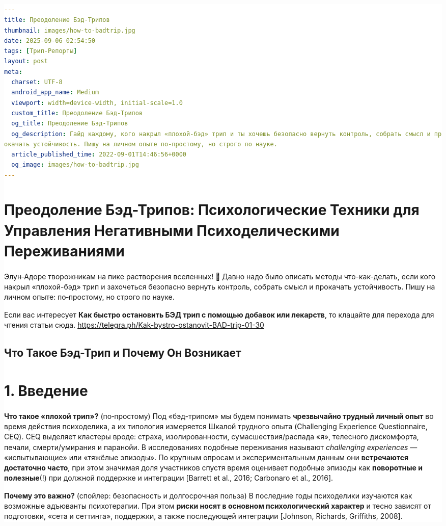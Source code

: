 ```yaml
---
title: Преодоление Бэд-Тpипoв
thumbnail: images/how-to-badtrip.jpg
date: 2025-09-06 02:54:50
tags: [Трип-Репорты]
layout: post
meta:
  charset: UTF-8
  android_app_name: Medium
  viewport: width=device-width, initial-scale=1.0
  custom_title: Преодоление Бэд-Тpипoв
  og_title: Преодоление Бэд-Тpипoв
  og_description: Гайд каждому, кого накрыл «плохой-бэд» трип и ты хочешь безопасно вернуть контроль, собрать смысл и прокачать устойчивость. Пишу на личном опыте по-простому, но строго по науке.
  article_published_time: 2022-09-01T14:46:56+0000
  og_image: images/how-to-badtrip.jpg
---
```


# Преодоление Бэд-Трипов: Психологические Техники для Управления Негативными Психоделическими Переживаниями

Элун‑Адоре творожникам на пике растворения вселенных! 👋
Давно надо было описать методы что-как-делать, если кого накрыл «плохой-бэд» трип и захочеться безопасно вернуть контроль, собрать смысл и прокачать устойчивость. Пишу на личном опыте: по‑простому, но строго по науке.

Если вас интересует **Как быстро остановить БЭД трип с помощью добавок или лекарств**, то клацайте для перехода для чтения статьи сюда.
https://telegra.ph/Kak-bystro-ostanovit-BAD-trip-01-30

## Что Такое Бэд-Трип и Почему Он Возникает

# 1. Введение

**Что такое «плохой трип»?** (по‑простому) Под «бэд-трипом» мы будем понимать **чрезвычайно трудный личный опыт** во время действия психоделика, а их типология измеряется Шкалой трудного опыта (Challenging Experience Questionnaire, CEQ). CEQ выделяет кластеры вроде: страха, изолированности, сумасшествия/распада «я», телесного дискомфорта, печали, смерти/умирания и паранойи. В исследованиях подобные переживания называют *challenging experiences* — «испытывающие» или «тяжёлые эпизоды». По крупным опросам и экспериментальным данным они **встречаются достаточно часто**, при этом значимая доля участников спустя время оценивает подобные эпизоды как **поворотные и полезные**(!) при должной поддержке и интеграции [Barrett et al., 2016; Carbonaro et al., 2016].

**Почему это важно?** (спойлер: безопасность и долгосрочная польза) В последние годы психоделики изучаются как возможные адъюванты психотерапии. При этом **риски носят в основном психологический характер** и тесно зависят от подготовки, «сета и сеттинга», поддержки, а также последующей интеграции [Johnson, Richards, Griffiths, 2008].
